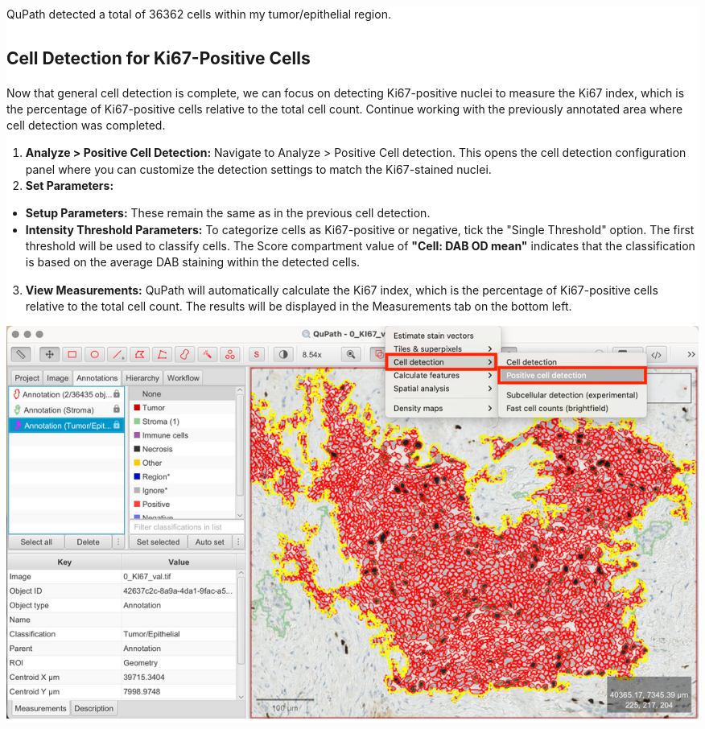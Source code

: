 QuPath detected a total of 36362 cells within my tumor/epithelial region. 

## Cell Detection for Ki67-Positive Cells

Now that general cell detection is complete, we can focus on detecting Ki67-positive nuclei to measure the Ki67 index, which is the percentage of Ki67-positive cells relative to the total cell count. Continue working with the previously annotated area where cell detection was completed.

1. **Analyze > Positive Cell Detection:** Navigate to Analyze > Positive Cell detection. This opens the cell detection configuration panel where you can customize the detection settings to match the Ki67-stained nuclei. 
2. **Set Parameters:**
- **Setup Parameters:** These remain the same as in the previous cell detection.
- **Intensity Threshold Parameters:** To categorize cells as Ki67-positive or negative, tick the "Single Threshold" option. The first threshold will be used to classify cells. The Score compartment value of **"Cell: DAB OD mean"** indicates that the classification is based on the average DAB staining within the detected cells.
3. **View Measurements:** QuPath will automatically calculate the Ki67 index, which is the percentage of Ki67-positive cells relative to the total cell count. The results will be displayed in the Measurements tab on the bottom left.

![](./Images/qupath_04_open_positive_cell_detection.png "Open positive cell detection")
